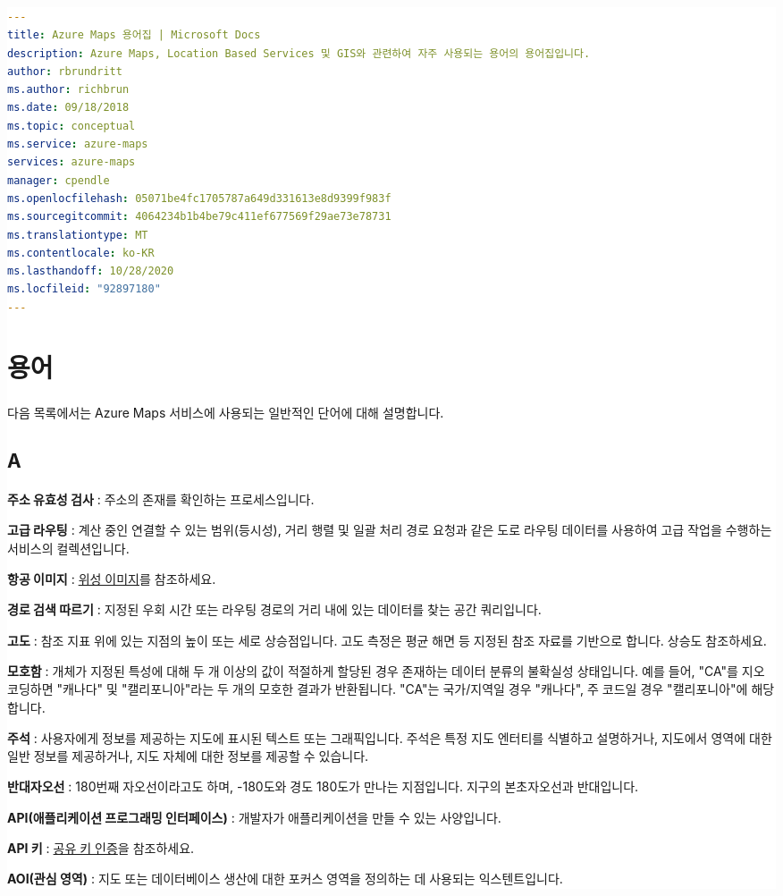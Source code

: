 ```yaml
---
title: Azure Maps 용어집 | Microsoft Docs
description: Azure Maps, Location Based Services 및 GIS와 관련하여 자주 사용되는 용어의 용어집입니다.
author: rbrundritt
ms.author: richbrun
ms.date: 09/18/2018
ms.topic: conceptual
ms.service: azure-maps
services: azure-maps
manager: cpendle
ms.openlocfilehash: 05071be4fc1705787a649d331613e8d9399f983f
ms.sourcegitcommit: 4064234b1b4be79c411ef677569f29ae73e78731
ms.translationtype: MT
ms.contentlocale: ko-KR
ms.lasthandoff: 10/28/2020
ms.locfileid: "92897180"
---
```

# <a name="glossary"></a>용어

다음 목록에서는 Azure Maps 서비스에 사용되는 일반적인 단어에 대해 설명합니다.

## <a name="a"></a>A

<a name="address-validation"></a> **주소 유효성 검사** : 주소의 존재를 확인하는 프로세스입니다.

<a name="advanced-routing"></a> **고급 라우팅** : 계산 중인 연결할 수 있는 범위(등시성), 거리 행렬 및 일괄 처리 경로 요청과 같은 도로 라우팅 데이터를 사용하여 고급 작업을 수행하는 서비스의 컬렉션입니다.

<a name="aerial-imagery"></a> **항공 이미지** : [위성 이미지](#satellite-imagery)를 참조하세요. 

<a name="along-a-route-search"></a> **경로 검색 따르기** : 지정된 우회 시간 또는 라우팅 경로의 거리 내에 있는 데이터를 찾는 공간 쿼리입니다.

<a name="altitude"></a> **고도** : 참조 지표 위에 있는 지점의 높이 또는 세로 상승점입니다. 고도 측정은 평균 해면 등 지정된 참조 자료를 기반으로 합니다. 상승도 참조하세요.

<a name="ambiguous"></a> **모호함** : 개체가 지정된 특성에 대해 두 개 이상의 값이 적절하게 할당된 경우 존재하는 데이터 분류의 불확실성 상태입니다. 예를 들어, "CA"를 지오코딩하면 "캐나다" 및 "캘리포니아"라는 두 개의 모호한 결과가 반환됩니다. "CA"는 국가/지역일 경우 "캐나다", 주 코드일 경우 "캘리포니아"에 해당합니다. 

<a name="annotation"></a> **주석** : 사용자에게 정보를 제공하는 지도에 표시된 텍스트 또는 그래픽입니다. 주석은 특정 지도 엔터티를 식별하고 설명하거나, 지도에서 영역에 대한 일반 정보를 제공하거나, 지도 자체에 대한 정보를 제공할 수 있습니다.

<a name="antimeridian"></a> **반대자오선** : 180번째 자오선이라고도 하며, -180도와 경도 180도가 만나는 지점입니다. 지구의 본초자오선과 반대입니다.

<a name="application-programming-interface-api"></a> **API(애플리케이션 프로그래밍 인터페이스)** : 개발자가 애플리케이션을 만들 수 있는 사양입니다.

<a name="api-key"></a> **API 키** : [공유 키 인증](#shared-key-authentication)을 참조하세요.

<a name="area-of-interest-aoi"></a> **AOI(관심 영역)** : 지도 또는 데이터베이스 생산에 대한 포커스 영역을 정의하는 데 사용되는 익스텐트입니다.
